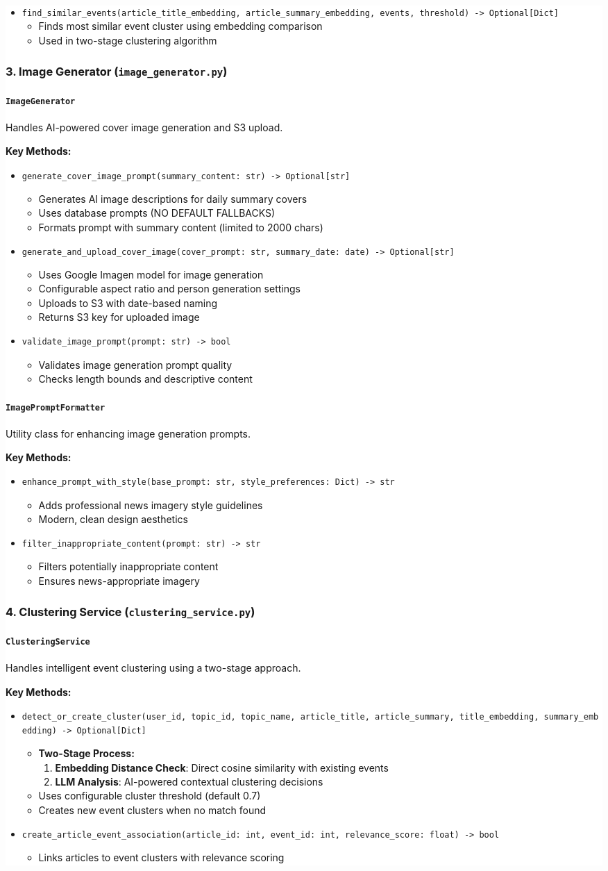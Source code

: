 - `find_similar_events(article_title_embedding, article_summary_embedding, events, threshold) -> Optional[Dict]`
  - Finds most similar event cluster using embedding comparison
  - Used in two-stage clustering algorithm

### 3. Image Generator (`image_generator.py`)

#### `ImageGenerator`
Handles AI-powered cover image generation and S3 upload.

**Key Methods:**
- `generate_cover_image_prompt(summary_content: str) -> Optional[str]`
  - Generates AI image descriptions for daily summary covers
  - Uses database prompts (NO DEFAULT FALLBACKS)
  - Formats prompt with summary content (limited to 2000 chars)

- `generate_and_upload_cover_image(cover_prompt: str, summary_date: date) -> Optional[str]`
  - Uses Google Imagen model for image generation
  - Configurable aspect ratio and person generation settings
  - Uploads to S3 with date-based naming
  - Returns S3 key for uploaded image

- `validate_image_prompt(prompt: str) -> bool`
  - Validates image generation prompt quality
  - Checks length bounds and descriptive content

#### `ImagePromptFormatter`
Utility class for enhancing image generation prompts.

**Key Methods:**
- `enhance_prompt_with_style(base_prompt: str, style_preferences: Dict) -> str`
  - Adds professional news imagery style guidelines
  - Modern, clean design aesthetics

- `filter_inappropriate_content(prompt: str) -> str`
  - Filters potentially inappropriate content
  - Ensures news-appropriate imagery

### 4. Clustering Service (`clustering_service.py`)

#### `ClusteringService`
Handles intelligent event clustering using a two-stage approach.

**Key Methods:**
- `detect_or_create_cluster(user_id, topic_id, topic_name, article_title, article_summary, title_embedding, summary_embedding) -> Optional[Dict]`
  - **Two-Stage Process:**
    1. **Embedding Distance Check**: Direct cosine similarity with existing events
    2. **LLM Analysis**: AI-powered contextual clustering decisions
  - Uses configurable cluster threshold (default 0.7)
  - Creates new event clusters when no match found

- `create_article_event_association(article_id: int, event_id: int, relevance_score: float) -> bool`
  - Links articles to event clusters with relevance scoring
